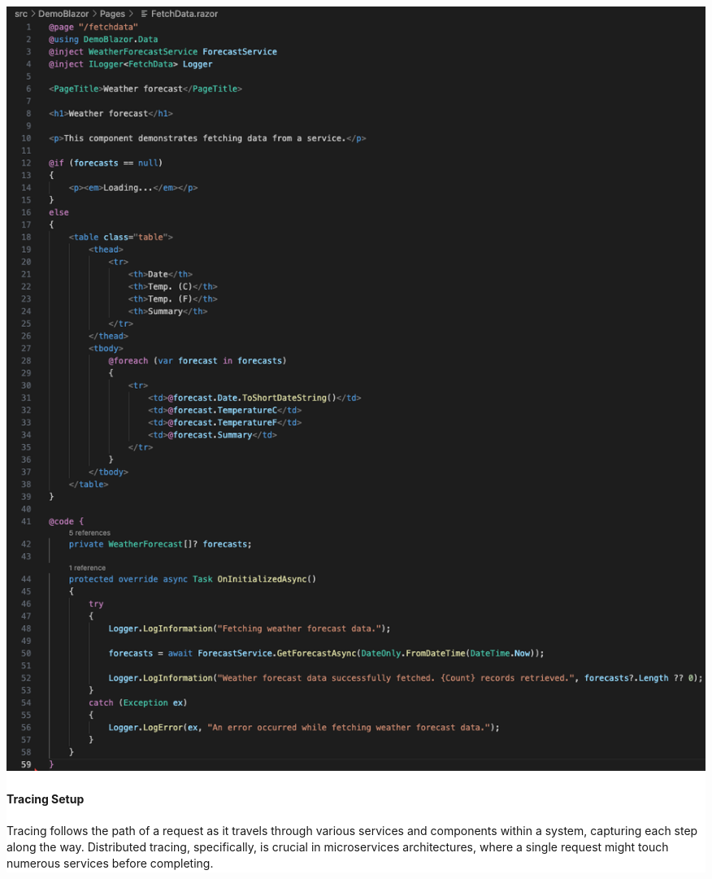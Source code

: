 ![Image of the code for the Razor Page - fetch data c sharp file](./blog-assets/image-code-fetchdata.png)

#### Tracing Setup
Tracing follows the path of a request as it travels through various services and components within a system, capturing each step along the way. Distributed tracing, specifically, is crucial in microservices architectures, where a single request might touch numerous services before completing.
